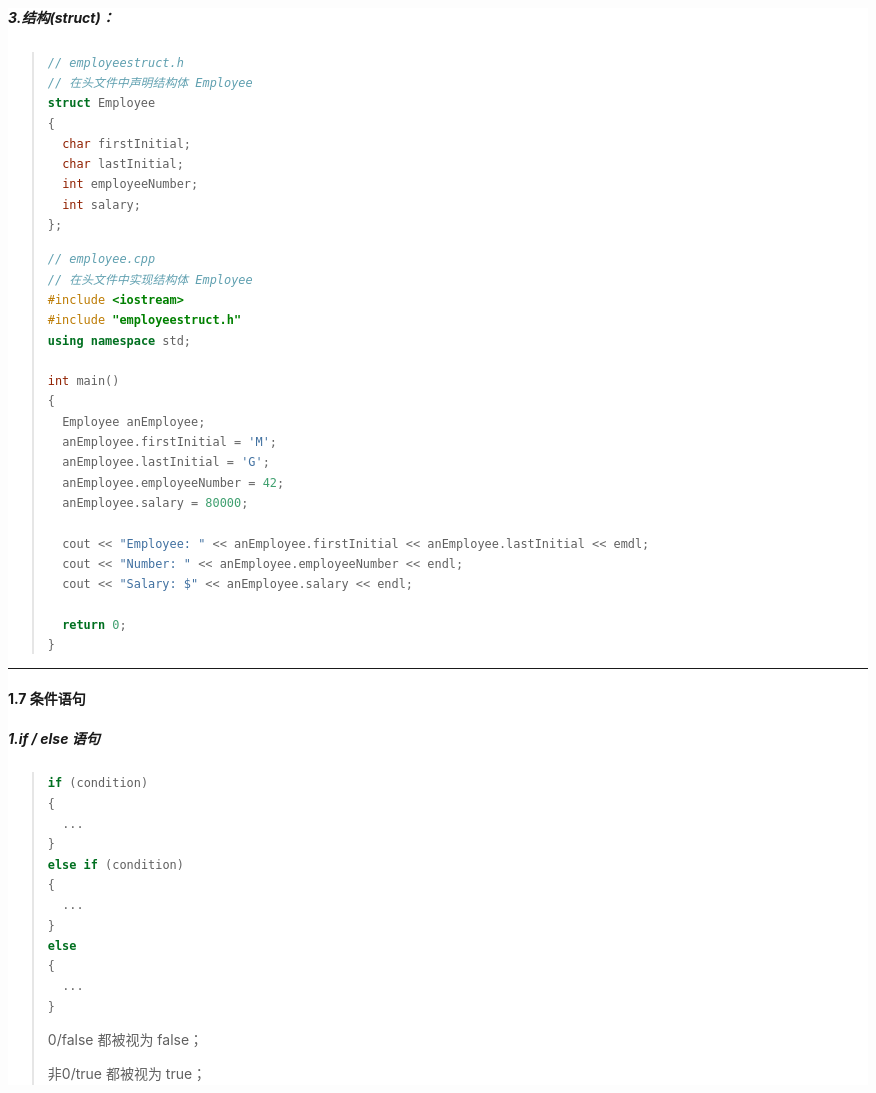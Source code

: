 ##### 3.**结构(struct)：**

> ```c++
> // employeestruct.h
> // 在头文件中声明结构体 Employee
> struct Employee
> {
> 	char firstInitial;
> 	char lastInitial;
> 	int employeeNumber;
> 	int salary;
> };
> ```
>
> ```c++
> // employee.cpp
> // 在头文件中实现结构体 Employee
> #include <iostream>
> #include "employeestruct.h"
> using namespace std;
> 
> int main()
> {
> 	Employee anEmployee;
> 	anEmployee.firstInitial = 'M';
> 	anEmployee.lastInitial = 'G';
> 	anEmployee.employeeNumber = 42;
> 	anEmployee.salary = 80000;
> 
> 	cout << "Employee: " << anEmployee.firstInitial << anEmployee.lastInitial << emdl;
> 	cout << "Number: " << anEmployee.employeeNumber << endl;
> 	cout << "Salary: $" << anEmployee.salary << endl;
> 
> 	return 0;
> }
> ```

****

#### **1.7	条件语句**

##### 1.**if / else 语句**

> ```c++
> if (condition)
> {
> 	...
> }
> else if (condition)
> {
> 	...
> }
> else
> {
> 	...
> }
> ```
>
> 0/false	  都被视为 	false；
>
> 非0/true	都被视为 	true；
